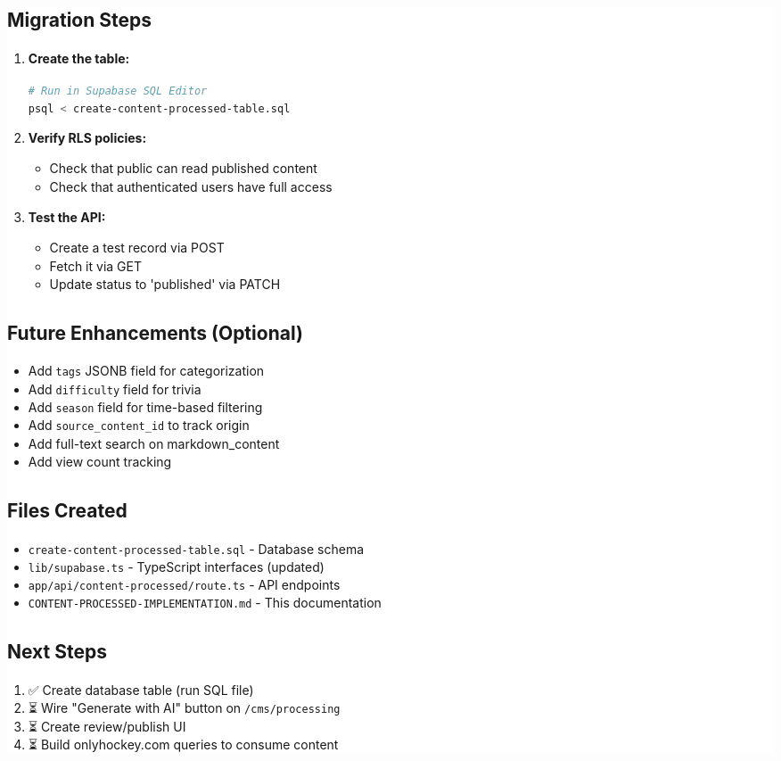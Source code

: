 ## Migration Steps

1. **Create the table:**

   ```bash
   # Run in Supabase SQL Editor
   psql < create-content-processed-table.sql
   ```

2. **Verify RLS policies:**
   - Check that public can read published content
   - Check that authenticated users have full access

3. **Test the API:**
   - Create a test record via POST
   - Fetch it via GET
   - Update status to 'published' via PATCH

## Future Enhancements (Optional)

- Add `tags` JSONB field for categorization
- Add `difficulty` field for trivia
- Add `season` field for time-based filtering
- Add `source_content_id` to track origin
- Add full-text search on markdown_content
- Add view count tracking

## Files Created

- `create-content-processed-table.sql` - Database schema
- `lib/supabase.ts` - TypeScript interfaces (updated)
- `app/api/content-processed/route.ts` - API endpoints
- `CONTENT-PROCESSED-IMPLEMENTATION.md` - This documentation

## Next Steps

1. ✅ Create database table (run SQL file)
2. ⏳ Wire "Generate with AI" button on `/cms/processing`
3. ⏳ Create review/publish UI
4. ⏳ Build onlyhockey.com queries to consume content
